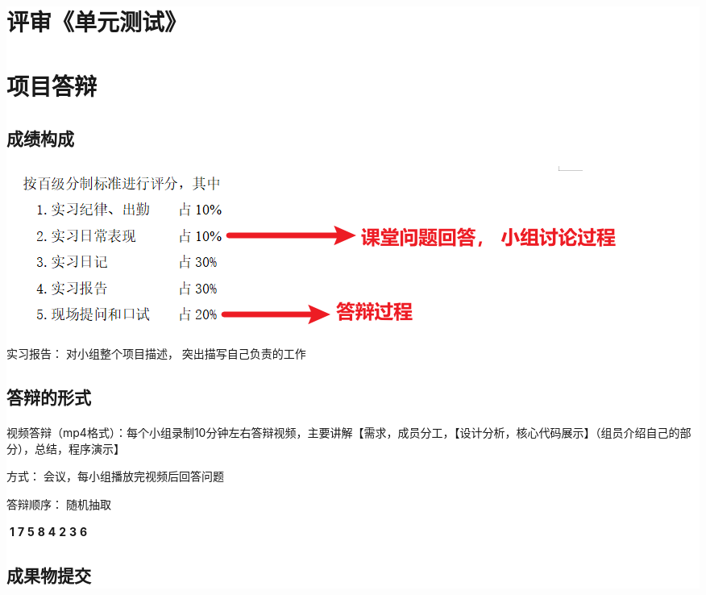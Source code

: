 








# 评审《单元测试》







# 项目答辩

## 成绩构成

![image-20220822092501901](%E8%AF%BE%E5%A0%82%E7%AC%94%E8%AE%B0.assets/image-20220822092501901.png)







实习报告：  对小组整个项目描述， 突出描写自己负责的工作



## 答辩的形式

视频答辩（mp4格式）：每个小组录制10分钟左右答辩视频，主要讲解【需求，成员分工，【设计分析，核心代码展示】（组员介绍自己的部分），总结，程序演示】

方式： 会议，每小组播放完视频后回答问题

答辩顺序： 随机抽取                      

​					 **1** **7** **5** **8** **4** **2** **3** **6** 



## 成果物提交
